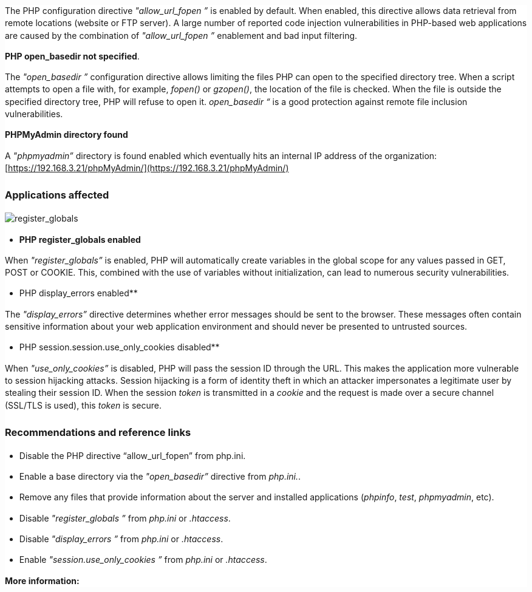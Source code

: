 The PHP configuration directive *"allow_url_fopen ”* is enabled by default. When enabled, this directive allows data retrieval from remote locations (website or FTP server). A large number of reported code injection vulnerabilities in PHP-based web applications are caused by the combination of *"allow_url_fopen ”* enablement and bad input filtering.

**PHP open_basedir not specified**.

The *"open_basedir ”* configuration directive allows limiting the files PHP can open to the specified directory tree. When a script attempts to open a file with, for example, *fopen()* or *gzopen()*, the location of the file is checked. When the file is outside the specified directory tree, PHP will refuse to open it. *open_basedir “* is a good protection against remote file inclusion vulnerabilities.

**PHPMyAdmin directory found**

A *"phpmyadmin”* directory is found enabled which eventually hits an internal IP address of the organization: [https://192.168.3.21/phpMyAdmin/](https://192.168.3.21/phpMyAdmin/)

### Applications affected

![register_globals](https://github.com/4GeeksAcademy/cybersecurity-syllabus/blob/main/assets/register_globals.png?raw=true)

- **PHP register_globals enabled**

When *"register_globals”* is enabled, PHP will automatically create variables in the global scope for any values passed in GET, POST or COOKIE. This, combined with the use of variables without initialization, can lead to numerous security vulnerabilities.

- PHP display_errors enabled**

The *"display_errors”* directive determines whether error messages should be sent to the browser. These messages often contain sensitive information about your web application environment and should never be presented to untrusted sources.

- PHP session.session.use_only_cookies disabled**

When *"use_only_cookies”* is disabled, PHP will pass the session ID through the URL. This makes the application more vulnerable to session hijacking attacks. Session hijacking is a form of identity theft in which an attacker impersonates a legitimate user by stealing their session ID. When the session *token* is transmitted in a *cookie* and the request is made over a secure channel (SSL/TLS is used), this *token* is secure.

### Recommendations and reference links

- Disable the PHP directive “allow_url_fopen” from php.ini.

- Enable a base directory via the *"open_basedir”* directive from *php.ini.*.

- Remove any files that provide information about the server and installed applications (*phpinfo*, *test*, *phpmyadmin*, etc).

- Disable *"register_globals ”* from *php.ini* or *.htaccess*.

- Disable *"display_errors ”* from *php.ini* or *.htaccess*.

- Enable *"session.use_only_cookies ”* from *php.ini* or *.htaccess*.

**More information:**
